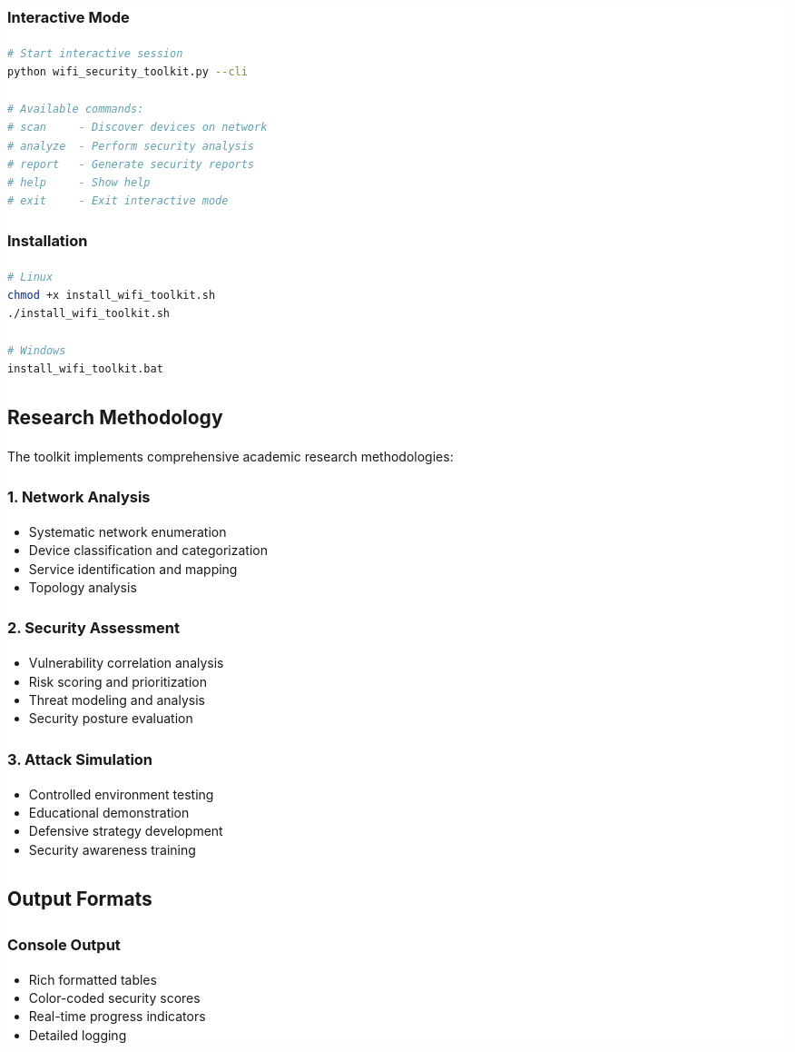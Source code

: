 ### Interactive Mode
```bash
# Start interactive session
python wifi_security_toolkit.py --cli

# Available commands:
# scan     - Discover devices on network
# analyze  - Perform security analysis
# report   - Generate security reports
# help     - Show help
# exit     - Exit interactive mode
```

### Installation
```bash
# Linux
chmod +x install_wifi_toolkit.sh
./install_wifi_toolkit.sh

# Windows
install_wifi_toolkit.bat
```

## Research Methodology

The toolkit implements comprehensive academic research methodologies:

### 1. **Network Analysis**
- Systematic network enumeration
- Device classification and categorization
- Service identification and mapping
- Topology analysis

### 2. **Security Assessment**
- Vulnerability correlation analysis
- Risk scoring and prioritization
- Threat modeling and analysis
- Security posture evaluation

### 3. **Attack Simulation**
- Controlled environment testing
- Educational demonstration
- Defensive strategy development
- Security awareness training

## Output Formats

### Console Output
- Rich formatted tables
- Color-coded security scores
- Real-time progress indicators
- Detailed logging
